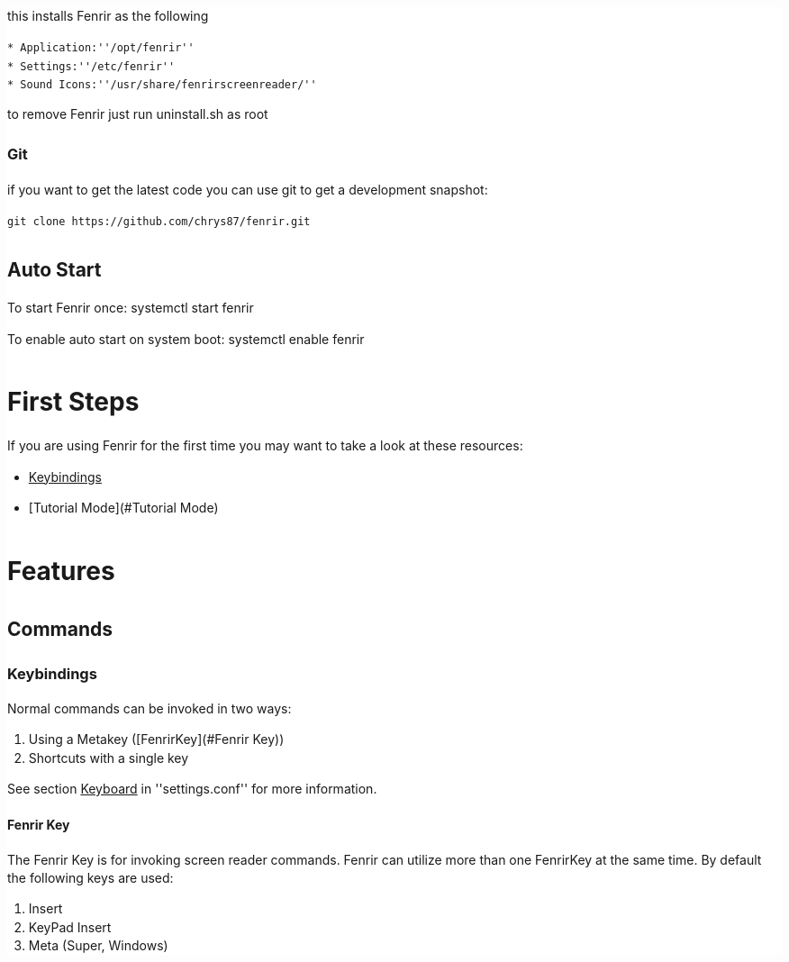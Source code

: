 this installs Fenrir as the following

    * Application:''/opt/fenrir''
    * Settings:''/etc/fenrir''
    * Sound Icons:''/usr/share/fenrirscreenreader/''
 
to remove Fenrir just run uninstall.sh as root
 
### Git

 
if you want to get the latest code you can use git to get a development snapshot:
 
    git clone https://github.com/chrys87/fenrir.git
 
## Auto Start

 
To start Fenrir once:
    systemctl start fenrir
 
To enable auto start on system boot:
    systemctl enable fenrir
 
# First Steps

 
If you are using Fenrir for the first time you may want to take a look at these resources:

*  [Keybindings](#Keybindings)

*  [Tutorial Mode](#Tutorial Mode)
 
# Features

 
## Commands

 
### Keybindings

 
Normal commands can be invoked in two ways:
 1.  Using a Metakey ([FenrirKey](#Fenrir Key))
 2.  Shortcuts with a single key

See section [Keyboard](#Keyboard) in ''settings.conf'' for more information. 
#### Fenrir Key

The Fenrir Key is for invoking screen reader commands. Fenrir can utilize more than one FenrirKey at the same time.
By default the following keys are used:
 1.  Insert
 2.  KeyPad Insert
 3.  Meta (Super, Windows) 
 
